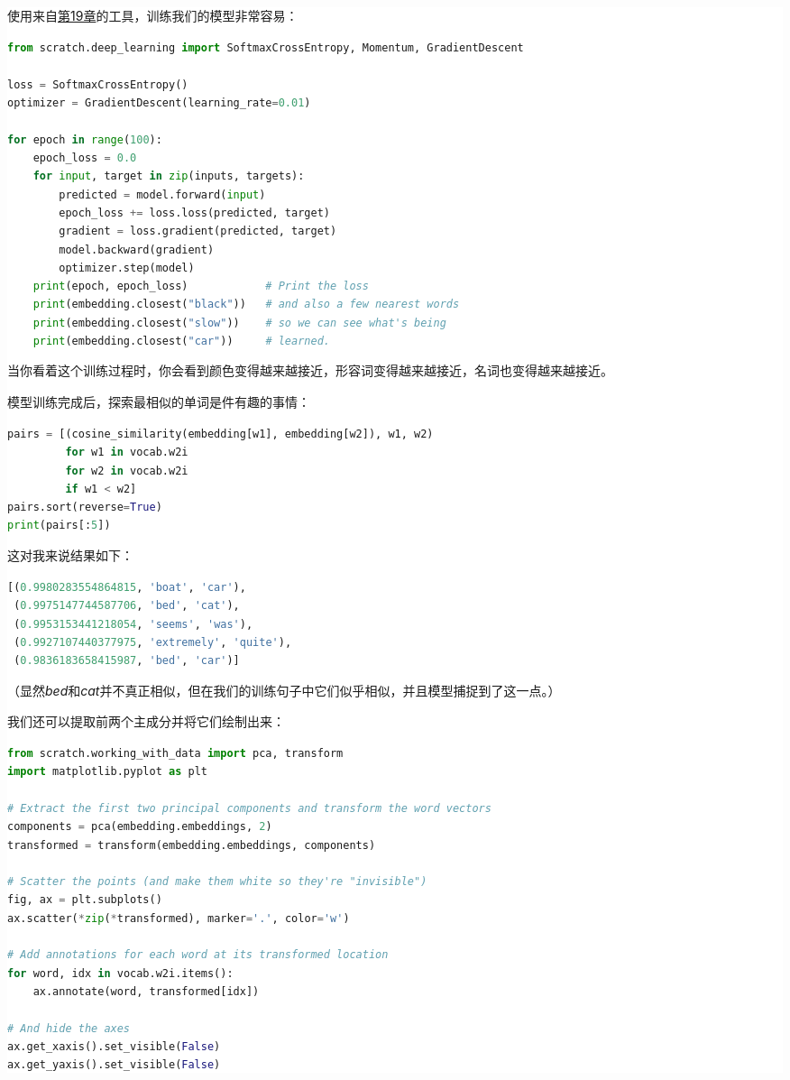 使用来自[第19章](ch19.html#deep_learning)的工具，训练我们的模型非常容易：

```py
from scratch.deep_learning import SoftmaxCrossEntropy, Momentum, GradientDescent

loss = SoftmaxCrossEntropy()
optimizer = GradientDescent(learning_rate=0.01)

for epoch in range(100):
    epoch_loss = 0.0
    for input, target in zip(inputs, targets):
        predicted = model.forward(input)
        epoch_loss += loss.loss(predicted, target)
        gradient = loss.gradient(predicted, target)
        model.backward(gradient)
        optimizer.step(model)
    print(epoch, epoch_loss)            # Print the loss
    print(embedding.closest("black"))   # and also a few nearest words
    print(embedding.closest("slow"))    # so we can see what's being
    print(embedding.closest("car"))     # learned.
```

当你看着这个训练过程时，你会看到颜色变得越来越接近，形容词变得越来越接近，名词也变得越来越接近。

模型训练完成后，探索最相似的单词是件有趣的事情：

```py
pairs = [(cosine_similarity(embedding[w1], embedding[w2]), w1, w2)
         for w1 in vocab.w2i
         for w2 in vocab.w2i
         if w1 < w2]
pairs.sort(reverse=True)
print(pairs[:5])
```

这对我来说结果如下：

```py
[(0.9980283554864815, 'boat', 'car'),
 (0.9975147744587706, 'bed', 'cat'),
 (0.9953153441218054, 'seems', 'was'),
 (0.9927107440377975, 'extremely', 'quite'),
 (0.9836183658415987, 'bed', 'car')]
```

（显然*bed*和*cat*并不真正相似，但在我们的训练句子中它们似乎相似，并且模型捕捉到了这一点。）

我们还可以提取前两个主成分并将它们绘制出来：

```py
from scratch.working_with_data import pca, transform
import matplotlib.pyplot as plt

# Extract the first two principal components and transform the word vectors
components = pca(embedding.embeddings, 2)
transformed = transform(embedding.embeddings, components)

# Scatter the points (and make them white so they're "invisible")
fig, ax = plt.subplots()
ax.scatter(*zip(*transformed), marker='.', color='w')

# Add annotations for each word at its transformed location
for word, idx in vocab.w2i.items():
    ax.annotate(word, transformed[idx])

# And hide the axes
ax.get_xaxis().set_visible(False)
ax.get_yaxis().set_visible(False)

```